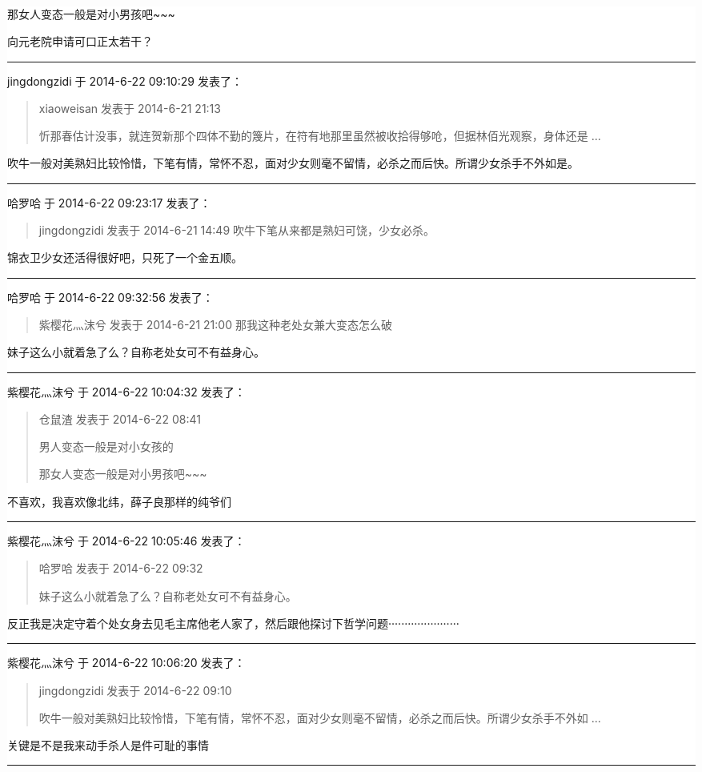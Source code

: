 那女人变态一般是对小男孩吧~~~

向元老院申请可口正太若干？

---

jingdongzidi 于 2014-6-22 09:10:29 发表了：

> xiaoweisan 发表于 2014-6-21 21:13
>
> 忻那春估计没事，就连贺新那个四体不勤的篾片，在符有地那里虽然被收拾得够呛，但据林佰光观察，身体还是 ...

吹牛一般对美熟妇比较怜惜，下笔有情，常怀不忍，面对少女则毫不留情，必杀之而后快。所谓少女杀手不外如是。

---

哈罗哈 于 2014-6-22 09:23:17 发表了：

> jingdongzidi 发表于 2014-6-21 14:49 吹牛下笔从来都是熟妇可饶，少女必杀。

锦衣卫少女还活得很好吧，只死了一个金五顺。

---

哈罗哈 于 2014-6-22 09:32:56 发表了：

> 紫樱花灬沫兮 发表于 2014-6-21 21:00 那我这种老处女兼大变态怎么破

妹子这么小就着急了么？自称老处女可不有益身心。

---

紫樱花灬沫兮 于 2014-6-22 10:04:32 发表了：

> 仓鼠渣 发表于 2014-6-22 08:41
>
> 男人变态一般是对小女孩的
>
> 那女人变态一般是对小男孩吧~~~

不喜欢，我喜欢像北纬，薛子良那样的纯爷们

---

紫樱花灬沫兮 于 2014-6-22 10:05:46 发表了：

> 哈罗哈 发表于 2014-6-22 09:32
>
> 妹子这么小就着急了么？自称老处女可不有益身心。

反正我是决定守着个处女身去见毛主席他老人家了，然后跟他探讨下哲学问题······················

---

紫樱花灬沫兮 于 2014-6-22 10:06:20 发表了：

> jingdongzidi 发表于 2014-6-22 09:10
>
> 吹牛一般对美熟妇比较怜惜，下笔有情，常怀不忍，面对少女则毫不留情，必杀之而后快。所谓少女杀手不外如 ...

关键是不是我来动手杀人是件可耻的事情

---